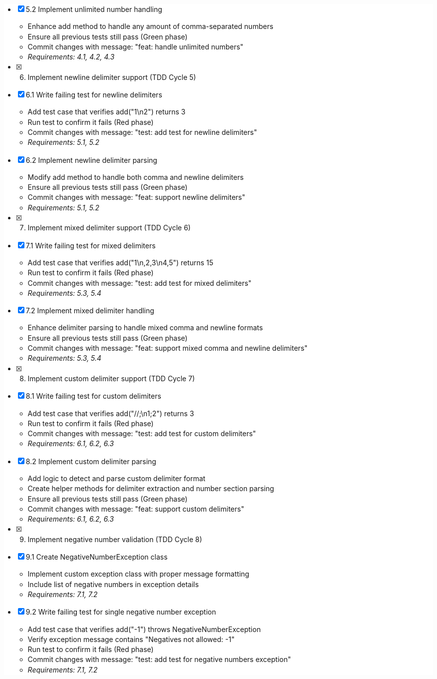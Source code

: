 - [x] 5.2 Implement unlimited number handling
  - Enhance add method to handle any amount of comma-separated numbers
  - Ensure all previous tests still pass (Green phase)
  - Commit changes with message: "feat: handle unlimited numbers"
  - _Requirements: 4.1, 4.2, 4.3_

- [x] 6. Implement newline delimiter support (TDD Cycle 5)
- [x] 6.1 Write failing test for newline delimiters
  - Add test case that verifies add("1\n2") returns 3
  - Run test to confirm it fails (Red phase)
  - Commit changes with message: "test: add test for newline delimiters"
  - _Requirements: 5.1, 5.2_

- [x] 6.2 Implement newline delimiter parsing
  - Modify add method to handle both comma and newline delimiters
  - Ensure all previous tests still pass (Green phase)
  - Commit changes with message: "feat: support newline delimiters"
  - _Requirements: 5.1, 5.2_

- [x] 7. Implement mixed delimiter support (TDD Cycle 6)
- [x] 7.1 Write failing test for mixed delimiters
  - Add test case that verifies add("1\n,2,3\n4,5") returns 15
  - Run test to confirm it fails (Red phase)
  - Commit changes with message: "test: add test for mixed delimiters"
  - _Requirements: 5.3, 5.4_

- [x] 7.2 Implement mixed delimiter handling
  - Enhance delimiter parsing to handle mixed comma and newline formats
  - Ensure all previous tests still pass (Green phase)
  - Commit changes with message: "feat: support mixed comma and newline delimiters"
  - _Requirements: 5.3, 5.4_

- [x] 8. Implement custom delimiter support (TDD Cycle 7)
- [x] 8.1 Write failing test for custom delimiters
  - Add test case that verifies add("//;\n1;2") returns 3
  - Run test to confirm it fails (Red phase)
  - Commit changes with message: "test: add test for custom delimiters"
  - _Requirements: 6.1, 6.2, 6.3_

- [x] 8.2 Implement custom delimiter parsing
  - Add logic to detect and parse custom delimiter format
  - Create helper methods for delimiter extraction and number section parsing
  - Ensure all previous tests still pass (Green phase)
  - Commit changes with message: "feat: support custom delimiters"
  - _Requirements: 6.1, 6.2, 6.3_

- [x] 9. Implement negative number validation (TDD Cycle 8)
- [x] 9.1 Create NegativeNumberException class
  - Implement custom exception class with proper message formatting
  - Include list of negative numbers in exception details
  - _Requirements: 7.1, 7.2_

- [x] 9.2 Write failing test for single negative number exception
  - Add test case that verifies add("-1") throws NegativeNumberException
  - Verify exception message contains "Negatives not allowed: -1"
  - Run test to confirm it fails (Red phase)
  - Commit changes with message: "test: add test for negative numbers exception"
  - _Requirements: 7.1, 7.2_
